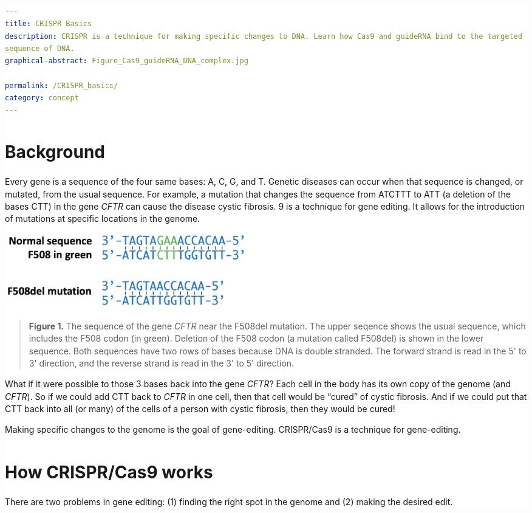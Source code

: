 ```yaml
---
title: CRISPR Basics
description: CRISPR is a technique for making specific changes to DNA. Learn how Cas9 and guideRNA bind to the targeted sequence of DNA.
graphical-abstract: Figure_Cas9_guideRNA_DNA_complex.jpg

permalink: /CRISPR_basics/
category: concept
---
```

# Background
Every gene is a sequence of the four same bases: A, C, G, and T.  Genetic diseases can occur when that sequence is changed, or mutated, from the usual sequence. For example, a mutation that changes the sequence from ATCTTT to ATT (a deletion of the bases CTT) in the gene *CFTR* can cause the disease cystic fibrosis. 
9 is a technique for gene editing. It allows for the introduction of mutations at specific locations in the genome.

<img src="/assets/Figure_CFTRsequence_nearF508del.jpg" alt="Figure. CFTR sequence near F508del" style ="width:400px">

> **Figure 1.** The sequence of the gene *CFTR* near the F508del mutation. The upper seqence shows the usual sequence, which includes the F508 codon (in green). Deletion of the F508 codon (a mutation called F508del) is shown in the lower sequence. Both sequences have two rows of bases because DNA is double stranded. The forward strand is read in the 5' to 3' direction, and the reverse strand is read in the 3' to 5' direction. 

What if it were possible to those 3 bases back into the gene *CFTR*? Each cell in the body has its own copy of the genome (and *CFTR*). So if we could add CTT back to *CFTR* in one cell, then that cell would be “cured” of cystic fibrosis. And if we could put that CTT back into all (or many) of the cells of a person with cystic fibrosis, then they would be cured! 

Making specific changes to the genome is the goal of gene-editing. CRISPR/Cas9 is a technique for gene-editing.

# How CRISPR/Cas9 works
There are two problems in gene editing: (1) finding the right spot in the genome and (2) making the desired edit. 
